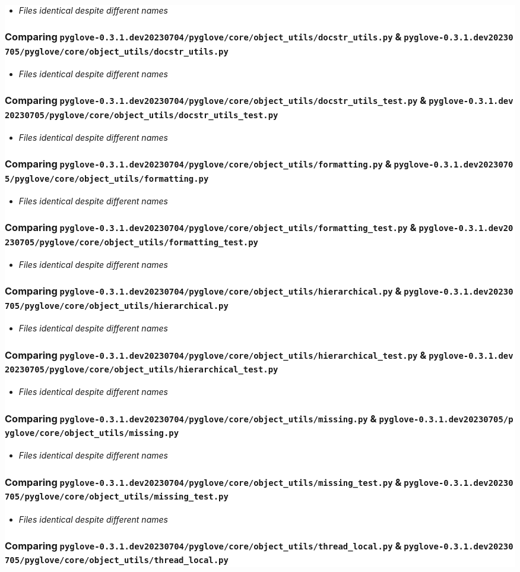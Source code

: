  * *Files identical despite different names*

### Comparing `pyglove-0.3.1.dev20230704/pyglove/core/object_utils/docstr_utils.py` & `pyglove-0.3.1.dev20230705/pyglove/core/object_utils/docstr_utils.py`

 * *Files identical despite different names*

### Comparing `pyglove-0.3.1.dev20230704/pyglove/core/object_utils/docstr_utils_test.py` & `pyglove-0.3.1.dev20230705/pyglove/core/object_utils/docstr_utils_test.py`

 * *Files identical despite different names*

### Comparing `pyglove-0.3.1.dev20230704/pyglove/core/object_utils/formatting.py` & `pyglove-0.3.1.dev20230705/pyglove/core/object_utils/formatting.py`

 * *Files identical despite different names*

### Comparing `pyglove-0.3.1.dev20230704/pyglove/core/object_utils/formatting_test.py` & `pyglove-0.3.1.dev20230705/pyglove/core/object_utils/formatting_test.py`

 * *Files identical despite different names*

### Comparing `pyglove-0.3.1.dev20230704/pyglove/core/object_utils/hierarchical.py` & `pyglove-0.3.1.dev20230705/pyglove/core/object_utils/hierarchical.py`

 * *Files identical despite different names*

### Comparing `pyglove-0.3.1.dev20230704/pyglove/core/object_utils/hierarchical_test.py` & `pyglove-0.3.1.dev20230705/pyglove/core/object_utils/hierarchical_test.py`

 * *Files identical despite different names*

### Comparing `pyglove-0.3.1.dev20230704/pyglove/core/object_utils/missing.py` & `pyglove-0.3.1.dev20230705/pyglove/core/object_utils/missing.py`

 * *Files identical despite different names*

### Comparing `pyglove-0.3.1.dev20230704/pyglove/core/object_utils/missing_test.py` & `pyglove-0.3.1.dev20230705/pyglove/core/object_utils/missing_test.py`

 * *Files identical despite different names*

### Comparing `pyglove-0.3.1.dev20230704/pyglove/core/object_utils/thread_local.py` & `pyglove-0.3.1.dev20230705/pyglove/core/object_utils/thread_local.py`
